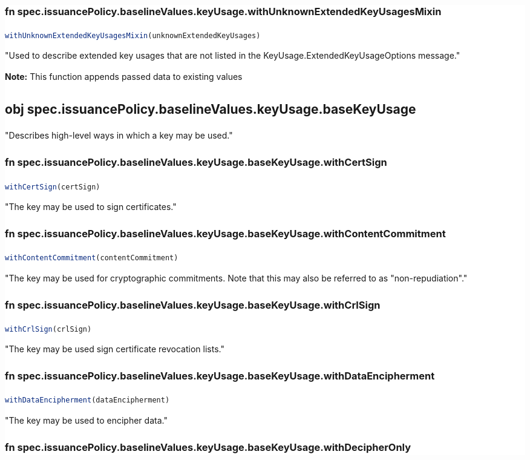 ### fn spec.issuancePolicy.baselineValues.keyUsage.withUnknownExtendedKeyUsagesMixin

```ts
withUnknownExtendedKeyUsagesMixin(unknownExtendedKeyUsages)
```

"Used to describe extended key usages that are not listed in the KeyUsage.ExtendedKeyUsageOptions message."

**Note:** This function appends passed data to existing values

## obj spec.issuancePolicy.baselineValues.keyUsage.baseKeyUsage

"Describes high-level ways in which a key may be used."

### fn spec.issuancePolicy.baselineValues.keyUsage.baseKeyUsage.withCertSign

```ts
withCertSign(certSign)
```

"The key may be used to sign certificates."

### fn spec.issuancePolicy.baselineValues.keyUsage.baseKeyUsage.withContentCommitment

```ts
withContentCommitment(contentCommitment)
```

"The key may be used for cryptographic commitments. Note that this may also be referred to as \"non-repudiation\"."

### fn spec.issuancePolicy.baselineValues.keyUsage.baseKeyUsage.withCrlSign

```ts
withCrlSign(crlSign)
```

"The key may be used sign certificate revocation lists."

### fn spec.issuancePolicy.baselineValues.keyUsage.baseKeyUsage.withDataEncipherment

```ts
withDataEncipherment(dataEncipherment)
```

"The key may be used to encipher data."

### fn spec.issuancePolicy.baselineValues.keyUsage.baseKeyUsage.withDecipherOnly
